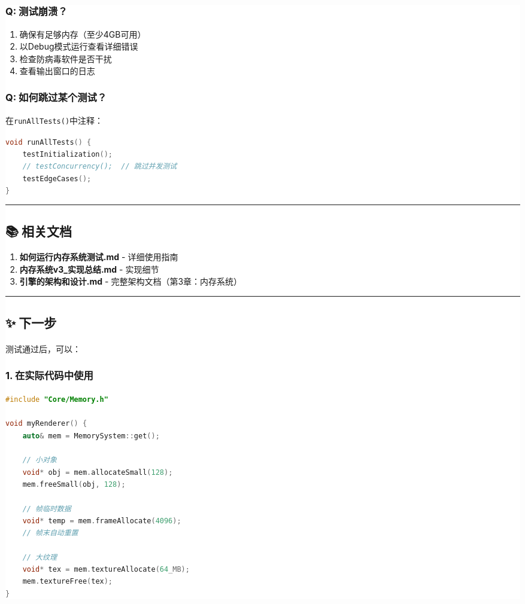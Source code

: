 ### Q: 测试崩溃？

1. 确保有足够内存（至少4GB可用）
2. 以Debug模式运行查看详细错误
3. 检查防病毒软件是否干扰
4. 查看输出窗口的日志

### Q: 如何跳过某个测试？

在`runAllTests()`中注释：

```cpp
void runAllTests() {
    testInitialization();
    // testConcurrency();  // 跳过并发测试
    testEdgeCases();
}
```

---

## 📚 相关文档

1. **如何运行内存系统测试.md** - 详细使用指南
2. **内存系统v3_实现总结.md** - 实现细节
3. **引擎的架构和设计.md** - 完整架构文档（第3章：内存系统）

---

## ✨ 下一步

测试通过后，可以：

### 1. 在实际代码中使用

```cpp
#include "Core/Memory.h"

void myRenderer() {
    auto& mem = MemorySystem::get();
    
    // 小对象
    void* obj = mem.allocateSmall(128);
    mem.freeSmall(obj, 128);
    
    // 帧临时数据
    void* temp = mem.frameAllocate(4096);
    // 帧末自动重置
    
    // 大纹理
    void* tex = mem.textureAllocate(64_MB);
    mem.textureFree(tex);
}
```
